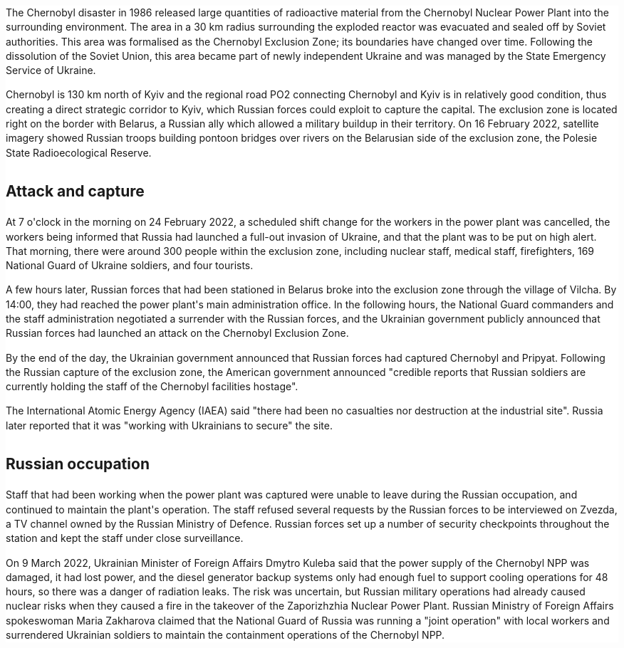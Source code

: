 
The Chernobyl disaster in 1986 released large quantities of radioactive material from the Chernobyl Nuclear Power Plant into the surrounding environment. The area in a 30 km radius surrounding the exploded reactor was evacuated and sealed off by Soviet authorities. This area was formalised as the Chernobyl Exclusion Zone; its boundaries have changed over time. Following the dissolution of the Soviet Union, this area became part of newly independent Ukraine and was managed by the State Emergency Service of Ukraine.

Chernobyl is 130 km north of Kyiv and the regional road PO2 connecting Chernobyl and Kyiv is in relatively good condition, thus creating a direct strategic corridor to Kyiv, which Russian forces could exploit to capture the capital. The exclusion zone is located right on the border with Belarus, a Russian ally which allowed a military buildup in their territory. On 16 February 2022, satellite imagery showed Russian troops building pontoon bridges over rivers on the Belarusian side of the exclusion zone, the Polesie State Radioecological Reserve.

## Attack and capture
At 7 o'clock in the morning on 24 February 2022, a scheduled shift change for the workers in the power plant was cancelled, the workers being informed that Russia had launched a full-out invasion of Ukraine, and that the plant was to be put on high alert. That morning, there were around 300 people within the exclusion zone, including nuclear staff, medical staff, firefighters, 169 National Guard of Ukraine soldiers, and four tourists.

A few hours later, Russian forces that had been stationed in Belarus broke into the exclusion zone through the village of Vilcha. By 14:00, they had reached the power plant's main administration office. In the following hours, the National Guard commanders and the staff administration negotiated a surrender with the Russian forces, and the Ukrainian government publicly announced that Russian forces had launched an attack on the Chernobyl Exclusion Zone.

By the end of the day, the Ukrainian government announced that Russian forces had captured Chernobyl and Pripyat. Following the Russian capture of the exclusion zone, the American government announced "credible reports that Russian soldiers are currently holding the staff of the Chernobyl facilities hostage".

The International Atomic Energy Agency (IAEA) said "there had been no casualties nor destruction at the industrial site". Russia later reported that it was "working with Ukrainians to secure" the site.

## Russian occupation
Staff that had been working when the power plant was captured were unable to leave during the Russian occupation, and continued to maintain the plant's operation. The staff refused several requests by the Russian forces to be interviewed on Zvezda, a TV channel owned by the Russian Ministry of Defence. Russian forces set up a number of security checkpoints throughout the station and kept the staff under close surveillance.

On 9 March 2022, Ukrainian Minister of Foreign Affairs Dmytro Kuleba said that the power supply of the Chernobyl NPP was damaged, it had lost power, and the diesel generator backup systems only had enough fuel to support cooling operations for 48 hours, so there was a danger of radiation leaks. The risk was uncertain, but Russian military operations had already caused nuclear risks when they caused a fire in the takeover of the Zaporizhzhia Nuclear Power Plant. Russian Ministry of Foreign Affairs spokeswoman Maria Zakharova claimed that the National Guard of Russia was running a "joint operation" with local workers and surrendered Ukrainian soldiers to maintain the containment operations of the Chernobyl NPP.
